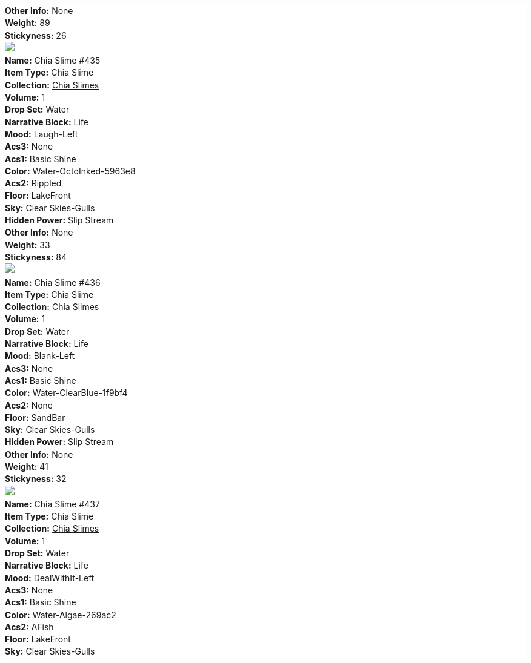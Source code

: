 <div><strong>Other Info:</strong> None</div>
<div><strong>Weight:</strong> 89</div>
<div><strong>Stickyness:</strong> 26</div>
</div>
<div class="item_thumbnail">
<img loading="lazy" src="https://chiaslimes.s3.us-west-1.amazonaws.com/water/build/images/435.png"><br/>
<div><strong>Name:</strong> Chia Slime #435</div>
<div><strong>Item Type:</strong> Chia Slime</div>
<div><strong>Collection:</strong> <a href="https://www.spacescan.io/xch/nft/collection/col19z8k90wfezt55jj2zm526yzmk8dq0fcyqamzmtqv7hv4wkafhnjsp8fsz2">Chia Slimes</a></div>
<div><strong>Volume:</strong> 1</div>
<div><strong>Drop Set:</strong> Water</div>
<div><strong>Narrative Block:</strong> Life</div>
<div><strong>Mood:</strong> Laugh-Left</div>
<div><strong>Acs3:</strong> None</div>
<div><strong>Acs1:</strong> Basic Shine</div>
<div><strong>Color:</strong> Water-OctoInked-5963e8</div>
<div><strong>Acs2:</strong> Rippled</div>
<div><strong>Floor:</strong> LakeFront</div>
<div><strong>Sky:</strong> Clear Skies-Gulls</div>
<div><strong>Hidden Power:</strong> Slip Stream</div>
<div><strong>Other Info:</strong> None</div>
<div><strong>Weight:</strong> 33</div>
<div><strong>Stickyness:</strong> 84</div>
</div>
<div class="item_thumbnail">
<img loading="lazy" src="https://chiaslimes.s3.us-west-1.amazonaws.com/water/build/images/436.png"><br/>
<div><strong>Name:</strong> Chia Slime #436</div>
<div><strong>Item Type:</strong> Chia Slime</div>
<div><strong>Collection:</strong> <a href="https://www.spacescan.io/xch/nft/collection/col19z8k90wfezt55jj2zm526yzmk8dq0fcyqamzmtqv7hv4wkafhnjsp8fsz2">Chia Slimes</a></div>
<div><strong>Volume:</strong> 1</div>
<div><strong>Drop Set:</strong> Water</div>
<div><strong>Narrative Block:</strong> Life</div>
<div><strong>Mood:</strong> Blank-Left</div>
<div><strong>Acs3:</strong> None</div>
<div><strong>Acs1:</strong> Basic Shine</div>
<div><strong>Color:</strong> Water-ClearBlue-1f9bf4</div>
<div><strong>Acs2:</strong> None</div>
<div><strong>Floor:</strong> SandBar</div>
<div><strong>Sky:</strong> Clear Skies-Gulls</div>
<div><strong>Hidden Power:</strong> Slip Stream</div>
<div><strong>Other Info:</strong> None</div>
<div><strong>Weight:</strong> 41</div>
<div><strong>Stickyness:</strong> 32</div>
</div>
<div class="item_thumbnail">
<img loading="lazy" src="https://chiaslimes.s3.us-west-1.amazonaws.com/water/build/images/437.png"><br/>
<div><strong>Name:</strong> Chia Slime #437</div>
<div><strong>Item Type:</strong> Chia Slime</div>
<div><strong>Collection:</strong> <a href="https://www.spacescan.io/xch/nft/collection/col19z8k90wfezt55jj2zm526yzmk8dq0fcyqamzmtqv7hv4wkafhnjsp8fsz2">Chia Slimes</a></div>
<div><strong>Volume:</strong> 1</div>
<div><strong>Drop Set:</strong> Water</div>
<div><strong>Narrative Block:</strong> Life</div>
<div><strong>Mood:</strong> DealWithIt-Left</div>
<div><strong>Acs3:</strong> None</div>
<div><strong>Acs1:</strong> Basic Shine</div>
<div><strong>Color:</strong> Water-Algae-269ac2</div>
<div><strong>Acs2:</strong> AFish</div>
<div><strong>Floor:</strong> LakeFront</div>
<div><strong>Sky:</strong> Clear Skies-Gulls</div>